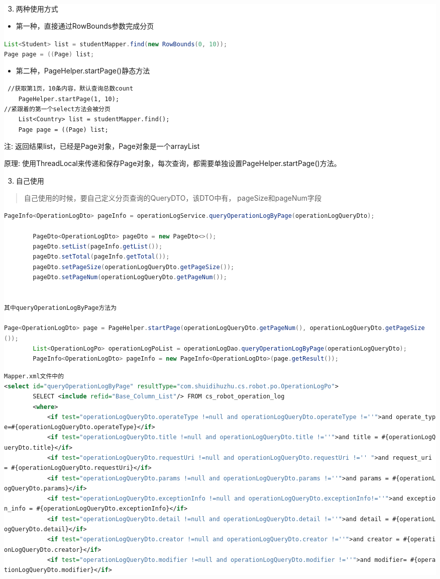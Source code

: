 3. 两种使用方式

- 第一种，直接通过RowBounds参数完成分页

```java
List<Student> list = studentMapper.find(new RowBounds(0, 10));
Page page = ((Page) list;
```

- 第二种，PageHelper.startPage()静态方法

```
 //获取第1页，10条内容，默认查询总数count
    PageHelper.startPage(1, 10);
//紧跟着的第一个select方法会被分页
    List<Country> list = studentMapper.find();
    Page page = ((Page) list;
```

注: 返回结果list，已经是Page对象，Page对象是一个arrayList

原理: 使用ThreadLocal来传递和保存Page对象，每次查询，都需要单独设置PageHelper.startPage()方法。

3. 自己使用

> 自己使用的时候，要自己定义分页查询的QueryDTO，该DTO中有， pageSize和pageNum字段

```java
PageInfo<OperationLogDto> pageInfo = operationLogService.queryOperationLogByPage(operationLogQueryDto);

        PageDto<OperationLogDto> pageDto = new PageDto<>();
        pageDto.setList(pageInfo.getList());
        pageDto.setTotal(pageInfo.getTotal());
        pageDto.setPageSize(operationLogQueryDto.getPageSize());
        pageDto.setPageNum(operationLogQueryDto.getPageNum());


其中queryOperationLogByPage方法为

Page<OperationLogDto> page = PageHelper.startPage(operationLogQueryDto.getPageNum(), operationLogQueryDto.getPageSize());
        List<OperationLogPo> operationLogPoList = operationLogDao.queryOperationLogByPage(operationLogQueryDto);
        PageInfo<OperationLogDto> pageInfo = new PageInfo<OperationLogDto>(page.getResult());

```

```xml
Mapper.xml文件中的
<select id="queryOperationLogByPage" resultType="com.shuidihuzhu.cs.robot.po.OperationLogPo">
        SELECT <include refid="Base_Column_List"/> FROM cs_robot_operation_log
        <where>
            <if test="operationLogQueryDto.operateType !=null and operationLogQueryDto.operateType !=''">and operate_type=#{operationLogQueryDto.operateType}</if>
            <if test="operationLogQueryDto.title !=null and operationLogQueryDto.title !=''">and title = #{operationLogQueryDto.title}</if>
            <if test="operationLogQueryDto.requestUri !=null and operationLogQueryDto.requestUri !='' ">and request_uri = #{operationLogQueryDto.requestUri}</if>
            <if test="operationLogQueryDto.params !=null and operationLogQueryDto.params !=''">and params = #{operationLogQueryDto.params}</if>
            <if test="operationLogQueryDto.exceptionInfo !=null and operationLogQueryDto.exceptionInfo!=''">and exception_info = #{operationLogQueryDto.exceptionInfo}</if>
            <if test="operationLogQueryDto.detail !=null and operationLogQueryDto.detail !=''">and detail = #{operationLogQueryDto.detail}</if>
            <if test="operationLogQueryDto.creator !=null and operationLogQueryDto.creator !=''">and creator = #{operationLogQueryDto.creator}</if>
            <if test="operationLogQueryDto.modifier !=null and operationLogQueryDto.modifier !=''">and modifier= #{operationLogQueryDto.modifier}</if>
```